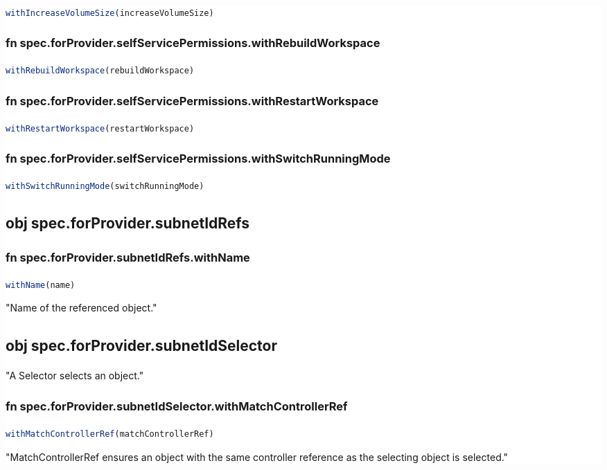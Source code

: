 ```ts
withIncreaseVolumeSize(increaseVolumeSize)
```



### fn spec.forProvider.selfServicePermissions.withRebuildWorkspace

```ts
withRebuildWorkspace(rebuildWorkspace)
```



### fn spec.forProvider.selfServicePermissions.withRestartWorkspace

```ts
withRestartWorkspace(restartWorkspace)
```



### fn spec.forProvider.selfServicePermissions.withSwitchRunningMode

```ts
withSwitchRunningMode(switchRunningMode)
```



## obj spec.forProvider.subnetIdRefs



### fn spec.forProvider.subnetIdRefs.withName

```ts
withName(name)
```

"Name of the referenced object."

## obj spec.forProvider.subnetIdSelector

"A Selector selects an object."

### fn spec.forProvider.subnetIdSelector.withMatchControllerRef

```ts
withMatchControllerRef(matchControllerRef)
```

"MatchControllerRef ensures an object with the same controller reference as the selecting object is selected."
